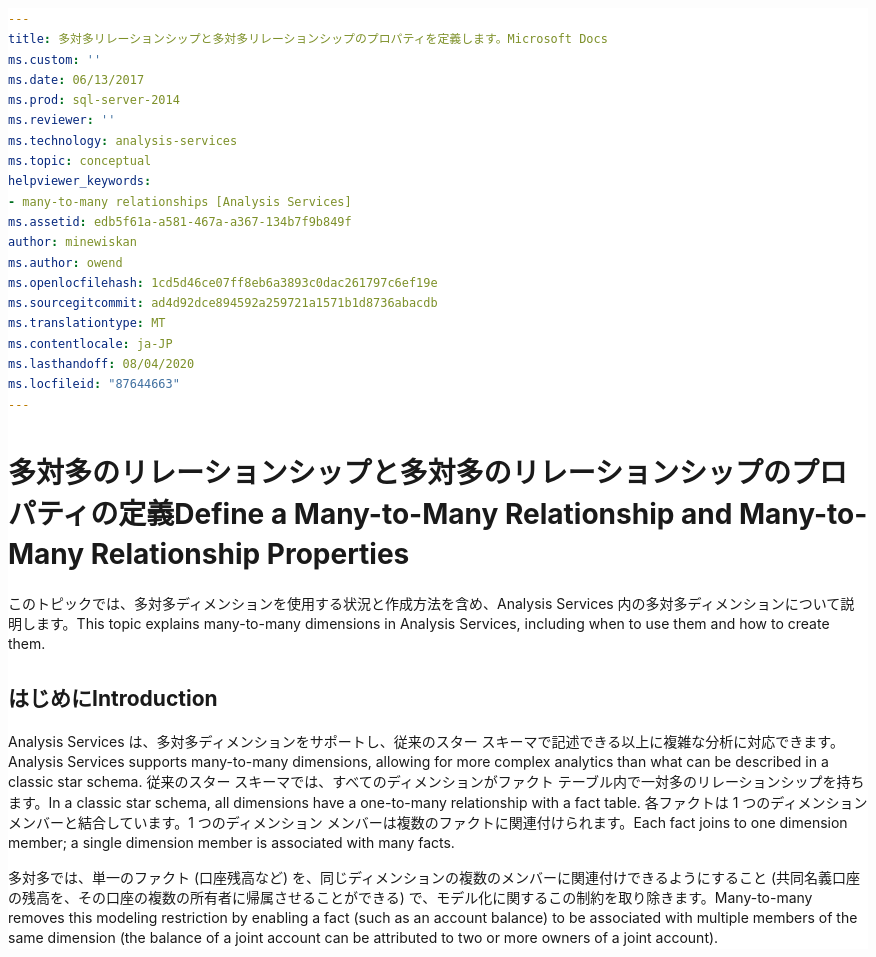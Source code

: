 ```yaml
---
title: 多対多リレーションシップと多対多リレーションシップのプロパティを定義します。Microsoft Docs
ms.custom: ''
ms.date: 06/13/2017
ms.prod: sql-server-2014
ms.reviewer: ''
ms.technology: analysis-services
ms.topic: conceptual
helpviewer_keywords:
- many-to-many relationships [Analysis Services]
ms.assetid: edb5f61a-a581-467a-a367-134b7f9b849f
author: minewiskan
ms.author: owend
ms.openlocfilehash: 1cd5d46ce07ff8eb6a3893c0dac261797c6ef19e
ms.sourcegitcommit: ad4d92dce894592a259721a1571b1d8736abacdb
ms.translationtype: MT
ms.contentlocale: ja-JP
ms.lasthandoff: 08/04/2020
ms.locfileid: "87644663"
---
```

# <a name="define-a-many-to-many-relationship-and-many-to-many-relationship-properties"></a><span data-ttu-id="22be9-102">多対多のリレーションシップと多対多のリレーションシップのプロパティの定義</span><span class="sxs-lookup"><span data-stu-id="22be9-102">Define a Many-to-Many Relationship and Many-to-Many Relationship Properties</span></span>
  <span data-ttu-id="22be9-103">このトピックでは、多対多ディメンションを使用する状況と作成方法を含め、Analysis Services 内の多対多ディメンションについて説明します。</span><span class="sxs-lookup"><span data-stu-id="22be9-103">This topic explains many-to-many dimensions in Analysis Services, including when to use them and how to create them.</span></span>  
  
## <a name="introduction"></a><span data-ttu-id="22be9-104">はじめに</span><span class="sxs-lookup"><span data-stu-id="22be9-104">Introduction</span></span>  
 <span data-ttu-id="22be9-105">Analysis Services は、多対多ディメンションをサポートし、従来のスター スキーマで記述できる以上に複雑な分析に対応できます。</span><span class="sxs-lookup"><span data-stu-id="22be9-105">Analysis Services supports many-to-many dimensions, allowing for more complex analytics than what can be described in a classic star schema.</span></span> <span data-ttu-id="22be9-106">従来のスター スキーマでは、すべてのディメンションがファクト テーブル内で一対多のリレーションシップを持ちます。</span><span class="sxs-lookup"><span data-stu-id="22be9-106">In a classic star schema, all dimensions have a one-to-many relationship with a fact table.</span></span> <span data-ttu-id="22be9-107">各ファクトは 1 つのディメンション メンバーと結合しています。1 つのディメンション メンバーは複数のファクトに関連付けられます。</span><span class="sxs-lookup"><span data-stu-id="22be9-107">Each fact joins to one dimension member; a single dimension member is associated with many facts.</span></span>  
  
 <span data-ttu-id="22be9-108">多対多では、単一のファクト (口座残高など) を、同じディメンションの複数のメンバーに関連付けできるようにすること (共同名義口座の残高を、その口座の複数の所有者に帰属させることができる) で、モデル化に関するこの制約を取り除きます。</span><span class="sxs-lookup"><span data-stu-id="22be9-108">Many-to-many removes this modeling restriction by enabling a fact (such as an account balance) to be associated with multiple members of the same dimension (the balance of a joint account can be attributed to two or more owners of a joint account).</span></span>  
  